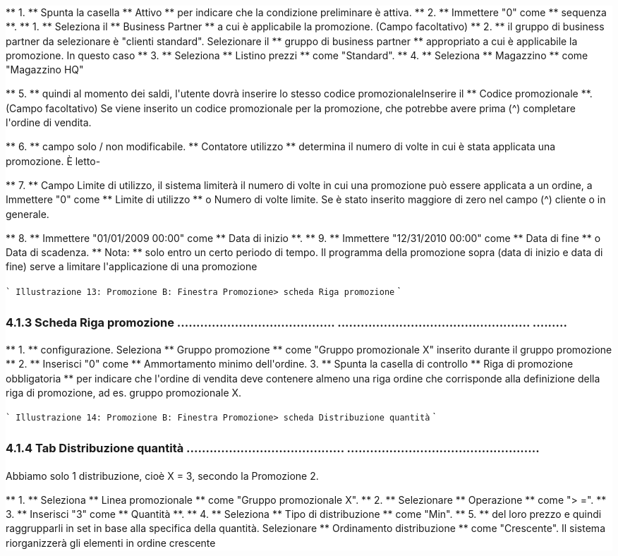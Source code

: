 ** 1. ** Spunta la casella ** Attivo ** per indicare che la condizione preliminare è attiva.
** 2. ** Immettere "0" come ** sequenza **.
** 1. ** Seleziona il ** Business Partner ** a cui è applicabile la promozione. (Campo facoltativo)
** 2. ** il gruppo di business partner da selezionare è "clienti standard". Selezionare il ** gruppo di business partner ** appropriato a cui è applicabile la promozione. In questo caso
** 3. ** Seleziona ** Listino prezzi ** come "Standard".
** 4. ** Seleziona ** Magazzino ** come "Magazzino HQ"

** 5. ** quindi al momento dei saldi, l'utente dovrà inserire lo stesso codice promozionaleInserire il ** Codice promozionale **. (Campo facoltativo) Se viene inserito un codice promozionale per la promozione, che potrebbe avere prima (^)
completare l'ordine di vendita.

** 6. ** campo solo / non modificabile. ** Contatore utilizzo ** determina il numero di volte in cui è stata applicata una promozione. È letto-


** 7. ** Campo Limite di utilizzo, il sistema limiterà il numero di volte in cui una promozione può essere applicata a un ordine, a Immettere "0" come ** Limite di utilizzo ** o Numero di volte limite. Se è stato inserito maggiore di zero nel campo (^)
cliente o in generale.

** 8. ** Immettere "01/01/2009 00:00" come ** Data di inizio **.
** 9. ** Immettere "12/31/2010 00:00" come ** Data di fine ** o Data di scadenza.
** Nota: ** solo entro un certo periodo di tempo. Il programma della promozione sopra (data di inizio e data di fine) serve a limitare l'applicazione di una promozione

`` `
Illustrazione 13: Promozione B: Finestra Promozione> scheda Riga promozione
`` `
### 4.1.3 Scheda Riga promozione ......................................... .................................................. .........

** 1. ** configurazione. Seleziona ** Gruppo promozione ** come "Gruppo promozionale X" inserito durante il gruppo promozione
** 2. ** Inserisci "0" come ** Ammortamento minimo dell'ordine.
3. ** Spunta la casella di controllo ** Riga di promozione obbligatoria ** per indicare che l'ordine di vendita deve contenere almeno
una riga ordine che corrisponde alla definizione della riga di promozione, ad es. gruppo promozionale X.


`` `
Illustrazione 14: Promozione B: Finestra Promozione> scheda Distribuzione quantità
`` `
### 4.1.4 Tab Distribuzione quantità ......................................... ..................................................

Abbiamo solo 1 distribuzione, cioè X = 3, secondo la Promozione 2.

** 1. ** Seleziona ** Linea promozionale ** come "Gruppo promozionale X".
** 2. ** Selezionare ** Operazione ** come "> =".
** 3. ** Inserisci "3" come ** Quantità **.
** 4. ** Seleziona ** Tipo di distribuzione ** come "Min".
** 5. ** del loro prezzo e quindi raggrupparli in set in base alla specifica della quantità. Selezionare ** Ordinamento distribuzione ** come "Crescente". Il sistema riorganizzerà gli elementi in ordine crescente
